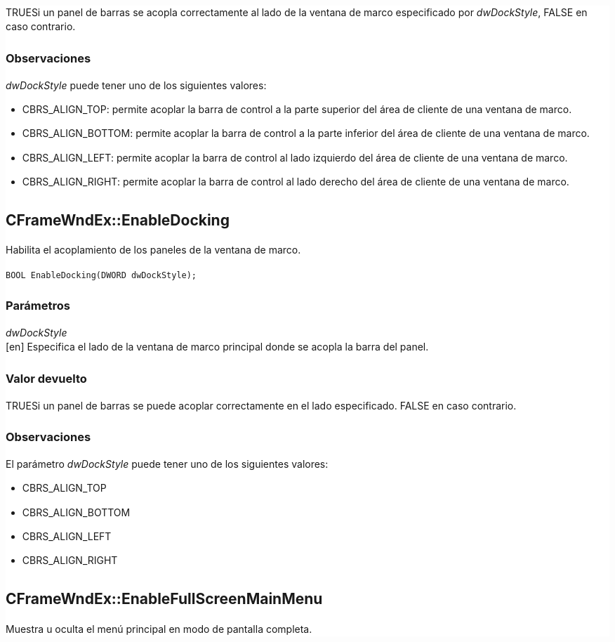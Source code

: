 TRUESi un panel de barras se acopla correctamente al lado de la ventana de marco especificado por *dwDockStyle*, FALSE en caso contrario.

### <a name="remarks"></a>Observaciones

*dwDockStyle* puede tener uno de los siguientes valores:

- CBRS_ALIGN_TOP: permite acoplar la barra de control a la parte superior del área de cliente de una ventana de marco.

- CBRS_ALIGN_BOTTOM: permite acoplar la barra de control a la parte inferior del área de cliente de una ventana de marco.

- CBRS_ALIGN_LEFT: permite acoplar la barra de control al lado izquierdo del área de cliente de una ventana de marco.

- CBRS_ALIGN_RIGHT: permite acoplar la barra de control al lado derecho del área de cliente de una ventana de marco.

## <a name="cframewndexenabledocking"></a><a name="enabledocking"></a>CFrameWndEx::EnableDocking

Habilita el acoplamiento de los paneles de la ventana de marco.

```
BOOL EnableDocking(DWORD dwDockStyle);
```

### <a name="parameters"></a>Parámetros

*dwDockStyle*<br/>
[en] Especifica el lado de la ventana de marco principal donde se acopla la barra del panel.

### <a name="return-value"></a>Valor devuelto

TRUESi un panel de barras se puede acoplar correctamente en el lado especificado. FALSE en caso contrario.

### <a name="remarks"></a>Observaciones

El parámetro *dwDockStyle* puede tener uno de los siguientes valores:

- CBRS_ALIGN_TOP

- CBRS_ALIGN_BOTTOM

- CBRS_ALIGN_LEFT

- CBRS_ALIGN_RIGHT

## <a name="cframewndexenablefullscreenmainmenu"></a><a name="enablefullscreenmainmenu"></a>CFrameWndEx::EnableFullScreenMainMenu

Muestra u oculta el menú principal en modo de pantalla completa.
